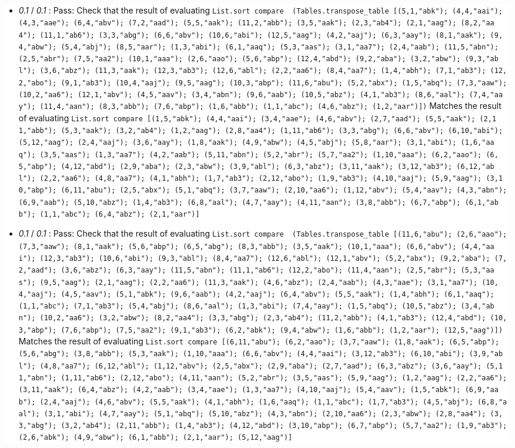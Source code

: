 
+  _0.1_ / _0.1_ : Pass: 
        Check that the result of evaluating
        ```
        List.sort compare  (Tables.transpose_table [(5,1,"abk"); (4,4,"aai"); (4,3,"aae"); (6,4,"abv"); (7,2,"aad"); (5,5,"aak"); (11,2,"abb"); (3,5,"aak"); (2,3,"ab4"); (2,1,"aag"); (8,2,"aa4"); (11,1,"ab6"); (3,3,"abg"); (6,6,"abv"); (10,6,"abi"); (12,5,"aag"); (4,2,"aaj"); (6,3,"aay"); (8,1,"aak"); (9,4,"abw"); (5,4,"abj"); (8,5,"aar"); (1,3,"abi"); (6,1,"aaq"); (5,3,"aas"); (3,1,"aa7"); (2,4,"aab"); (11,5,"abn"); (2,5,"abr"); (7,5,"aa2"); (10,1,"aaa"); (2,6,"aao"); (5,6,"abp"); (12,4,"abd"); (9,2,"aba"); (3,2,"abw"); (9,3,"abl"); (3,6,"abz"); (11,3,"aak"); (12,3,"ab3"); (12,6,"abl"); (2,2,"aa6"); (8,4,"aa7"); (1,4,"abh"); (7,1,"ab3"); (12,2,"abo"); (9,1,"ab3"); (10,4,"aaj"); (9,5,"aag"); (10,3,"abp"); (11,6,"abu"); (5,2,"abx"); (1,5,"abq"); (7,3,"aaw"); (10,2,"aa6"); (12,1,"abv"); (4,5,"aav"); (3,4,"abn"); (9,6,"aab"); (10,5,"abz"); (4,1,"ab3"); (8,6,"aal"); (7,4,"aay"); (11,4,"aan"); (8,3,"abb"); (7,6,"abp"); (1,6,"abb"); (1,1,"abc"); (4,6,"abz"); (1,2,"aar")])
        ```
        Matches the result of evaluating
        ```
        List.sort compare [(1,5,"abk"); (4,4,"aai"); (3,4,"aae"); (4,6,"abv"); (2,7,"aad"); (5,5,"aak"); (2,11,"abb"); (5,3,"aak"); (3,2,"ab4"); (1,2,"aag"); (2,8,"aa4"); (1,11,"ab6"); (3,3,"abg"); (6,6,"abv"); (6,10,"abi"); (5,12,"aag"); (2,4,"aaj"); (3,6,"aay"); (1,8,"aak"); (4,9,"abw"); (4,5,"abj"); (5,8,"aar"); (3,1,"abi"); (1,6,"aaq"); (3,5,"aas"); (1,3,"aa7"); (4,2,"aab"); (5,11,"abn"); (5,2,"abr"); (5,7,"aa2"); (1,10,"aaa"); (6,2,"aao"); (6,5,"abp"); (4,12,"abd"); (2,9,"aba"); (2,3,"abw"); (3,9,"abl"); (6,3,"abz"); (3,11,"aak"); (3,12,"ab3"); (6,12,"abl"); (2,2,"aa6"); (4,8,"aa7"); (4,1,"abh"); (1,7,"ab3"); (2,12,"abo"); (1,9,"ab3"); (4,10,"aaj"); (5,9,"aag"); (3,10,"abp"); (6,11,"abu"); (2,5,"abx"); (5,1,"abq"); (3,7,"aaw"); (2,10,"aa6"); (1,12,"abv"); (5,4,"aav"); (4,3,"abn"); (6,9,"aab"); (5,10,"abz"); (1,4,"ab3"); (6,8,"aal"); (4,7,"aay"); (4,11,"aan"); (3,8,"abb"); (6,7,"abp"); (6,1,"abb"); (1,1,"abc"); (6,4,"abz"); (2,1,"aar")]
        ```
        

+  _0.1_ / _0.1_ : Pass: 
        Check that the result of evaluating
        ```
        List.sort compare  (Tables.transpose_table [(11,6,"abu"); (2,6,"aao"); (7,3,"aaw"); (8,1,"aak"); (5,6,"abp"); (6,5,"abg"); (8,3,"abb"); (3,5,"aak"); (10,1,"aaa"); (6,6,"abv"); (4,4,"aai"); (12,3,"ab3"); (10,6,"abi"); (9,3,"abl"); (8,4,"aa7"); (12,6,"abl"); (12,1,"abv"); (5,2,"abx"); (9,2,"aba"); (7,2,"aad"); (3,6,"abz"); (6,3,"aay"); (11,5,"abn"); (11,1,"ab6"); (12,2,"abo"); (11,4,"aan"); (2,5,"abr"); (5,3,"aas"); (9,5,"aag"); (2,1,"aag"); (2,2,"aa6"); (11,3,"aak"); (4,6,"abz"); (2,4,"aab"); (4,3,"aae"); (3,1,"aa7"); (10,4,"aaj"); (4,5,"aav"); (5,1,"abk"); (9,6,"aab"); (4,2,"aaj"); (6,4,"abv"); (5,5,"aak"); (1,4,"abh"); (6,1,"aaq"); (1,1,"abc"); (7,1,"ab3"); (5,4,"abj"); (8,6,"aal"); (1,3,"abi"); (7,4,"aay"); (1,5,"abq"); (10,5,"abz"); (3,4,"abn"); (10,2,"aa6"); (3,2,"abw"); (8,2,"aa4"); (3,3,"abg"); (2,3,"ab4"); (11,2,"abb"); (4,1,"ab3"); (12,4,"abd"); (10,3,"abp"); (7,6,"abp"); (7,5,"aa2"); (9,1,"ab3"); (6,2,"abk"); (9,4,"abw"); (1,6,"abb"); (1,2,"aar"); (12,5,"aag")])
        ```
        Matches the result of evaluating
        ```
        List.sort compare [(6,11,"abu"); (6,2,"aao"); (3,7,"aaw"); (1,8,"aak"); (6,5,"abp"); (5,6,"abg"); (3,8,"abb"); (5,3,"aak"); (1,10,"aaa"); (6,6,"abv"); (4,4,"aai"); (3,12,"ab3"); (6,10,"abi"); (3,9,"abl"); (4,8,"aa7"); (6,12,"abl"); (1,12,"abv"); (2,5,"abx"); (2,9,"aba"); (2,7,"aad"); (6,3,"abz"); (3,6,"aay"); (5,11,"abn"); (1,11,"ab6"); (2,12,"abo"); (4,11,"aan"); (5,2,"abr"); (3,5,"aas"); (5,9,"aag"); (1,2,"aag"); (2,2,"aa6"); (3,11,"aak"); (6,4,"abz"); (4,2,"aab"); (3,4,"aae"); (1,3,"aa7"); (4,10,"aaj"); (5,4,"aav"); (1,5,"abk"); (6,9,"aab"); (2,4,"aaj"); (4,6,"abv"); (5,5,"aak"); (4,1,"abh"); (1,6,"aaq"); (1,1,"abc"); (1,7,"ab3"); (4,5,"abj"); (6,8,"aal"); (3,1,"abi"); (4,7,"aay"); (5,1,"abq"); (5,10,"abz"); (4,3,"abn"); (2,10,"aa6"); (2,3,"abw"); (2,8,"aa4"); (3,3,"abg"); (3,2,"ab4"); (2,11,"abb"); (1,4,"ab3"); (4,12,"abd"); (3,10,"abp"); (6,7,"abp"); (5,7,"aa2"); (1,9,"ab3"); (2,6,"abk"); (4,9,"abw"); (6,1,"abb"); (2,1,"aar"); (5,12,"aag")]
        ```
        